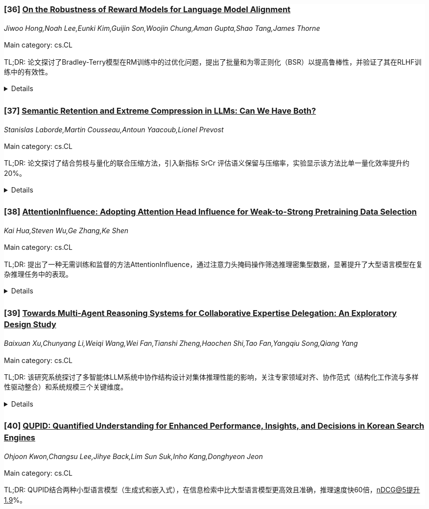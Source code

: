 
### [36] [On the Robustness of Reward Models for Language Model Alignment](https://arxiv.org/abs/2505.07271)
*Jiwoo Hong,Noah Lee,Eunki Kim,Guijin Son,Woojin Chung,Aman Gupta,Shao Tang,James Thorne*

Main category: cs.CL

TL;DR: 论文探讨了Bradley-Terry模型在RM训练中的过优化问题，提出了批量和为零正则化（BSR）以提高鲁棒性，并验证了其在RLHF训练中的有效性。


<details><summary>Details</summary></details>


### [37] [Semantic Retention and Extreme Compression in LLMs: Can We Have Both?](https://arxiv.org/abs/2505.07289)
*Stanislas Laborde,Martin Cousseau,Antoun Yaacoub,Lionel Prevost*

Main category: cs.CL

TL;DR: 论文探讨了结合剪枝与量化的联合压缩方法，引入新指标 SrCr 评估语义保留与压缩率，实验显示该方法比单一量化效率提升约 20%。


<details><summary>Details</summary></details>


### [38] [AttentionInfluence: Adopting Attention Head Influence for Weak-to-Strong Pretraining Data Selection](https://arxiv.org/abs/2505.07293)
*Kai Hua,Steven Wu,Ge Zhang,Ke Shen*

Main category: cs.CL

TL;DR: 提出了一种无需训练和监督的方法AttentionInfluence，通过注意力头掩码操作筛选推理密集型数据，显著提升了大型语言模型在复杂推理任务中的表现。


<details><summary>Details</summary></details>


### [39] [Towards Multi-Agent Reasoning Systems for Collaborative Expertise Delegation: An Exploratory Design Study](https://arxiv.org/abs/2505.07313)
*Baixuan Xu,Chunyang Li,Weiqi Wang,Wei Fan,Tianshi Zheng,Haochen Shi,Tao Fan,Yangqiu Song,Qiang Yang*

Main category: cs.CL

TL;DR: 该研究系统探讨了多智能体LLM系统中协作结构设计对集体推理性能的影响，关注专家领域对齐、协作范式（结构化工作流与多样性驱动整合）和系统规模三个关键维度。


<details><summary>Details</summary></details>


### [40] [QUPID: Quantified Understanding for Enhanced Performance, Insights, and Decisions in Korean Search Engines](https://arxiv.org/abs/2505.07345)
*Ohjoon Kwon,Changsu Lee,Jihye Back,Lim Sun Suk,Inho Kang,Donghyeon Jeon*

Main category: cs.CL

TL;DR: QUPID结合两种小型语言模型（生成式和嵌入式），在信息检索中比大型语言模型更高效且准确，推理速度快60倍，nDCG@5提升1.9%。
